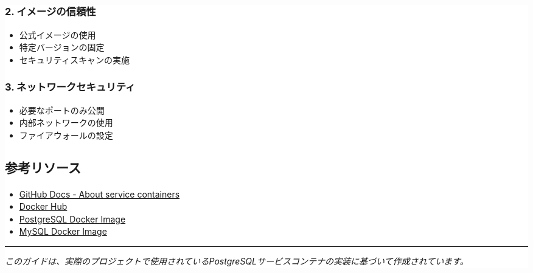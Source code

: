 ### 2. イメージの信頼性
- 公式イメージの使用
- 特定バージョンの固定
- セキュリティスキャンの実施

### 3. ネットワークセキュリティ
- 必要なポートのみ公開
- 内部ネットワークの使用
- ファイアウォールの設定

## 参考リソース

- [GitHub Docs - About service containers](https://docs.github.com/ja/actions/using-containerized-services/about-service-containers)
- [Docker Hub](https://hub.docker.com/)
- [PostgreSQL Docker Image](https://hub.docker.com/_/postgres)
- [MySQL Docker Image](https://hub.docker.com/_/mysql)

---

*このガイドは、実際のプロジェクトで使用されているPostgreSQLサービスコンテナの実装に基づいて作成されています。*
